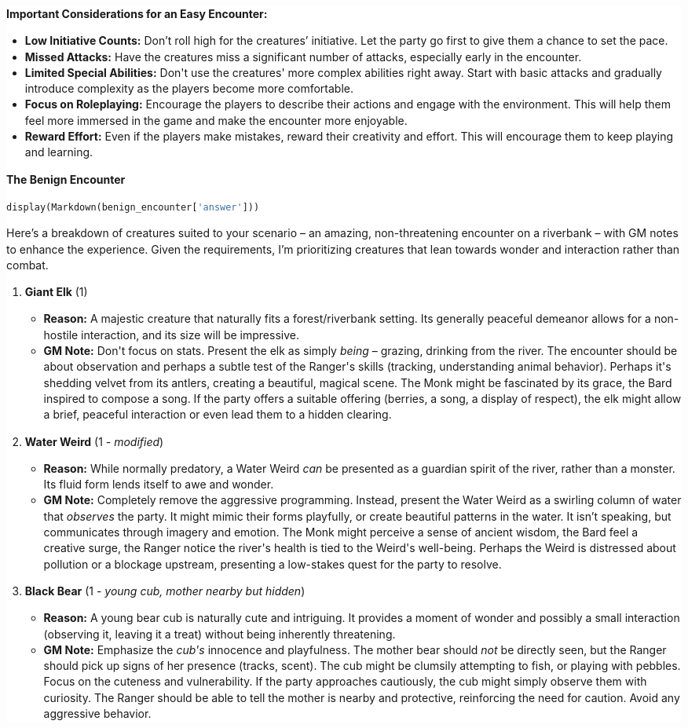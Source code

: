 

**Important Considerations for an Easy Encounter:**

*   **Low Initiative Counts:** Don’t roll high for the creatures’ initiative. Let the party go first to give them a chance to set the pace.
*   **Missed Attacks:** Have the creatures miss a significant number of attacks, especially early in the encounter.
*   **Limited Special Abilities:** Don't use the creatures' more complex abilities right away. Start with basic attacks and gradually introduce complexity as the players become more comfortable.
*   **Focus on Roleplaying:** Encourage the players to describe their actions and engage with the environment. This will help them feel more immersed in the game and make the encounter more enjoyable.
*   **Reward Effort:** Even if the players make mistakes, reward their creativity and effort. This will encourage them to keep playing and learning.






**The Benign Encounter**



```python
display(Markdown(benign_encounter['answer']))

```


Here’s a breakdown of creatures suited to your scenario – an amazing, non-threatening encounter on a riverbank – with GM notes to enhance the experience. Given the requirements, I’m prioritizing creatures that lean towards wonder and interaction rather than combat.

1. **Giant Elk** (1)
   - **Reason:** A majestic creature that naturally fits a forest/riverbank setting. Its generally peaceful demeanor allows for a non-hostile interaction, and its size will be impressive.
   - **GM Note:** Don't focus on stats. Present the elk as simply *being* – grazing, drinking from the river.  The encounter should be about observation and perhaps a subtle test of the Ranger's skills (tracking, understanding animal behavior). Perhaps it's shedding velvet from its antlers, creating a beautiful, magical scene.  The Monk might be fascinated by its grace, the Bard inspired to compose a song.  If the party offers a suitable offering (berries, a song, a display of respect), the elk might allow a brief, peaceful interaction or even lead them to a hidden clearing.

2. **Water Weird** (1 - *modified*)
   - **Reason:** While normally predatory, a Water Weird *can* be presented as a guardian spirit of the river, rather than a monster.  Its fluid form lends itself to awe and wonder.
   - **GM Note:**  Completely remove the aggressive programming. Instead, present the Water Weird as a swirling column of water that *observes* the party. It might mimic their forms playfully, or create beautiful patterns in the water. It isn’t speaking, but communicates through imagery and emotion. The Monk might perceive a sense of ancient wisdom, the Bard feel a creative surge, the Ranger notice the river's health is tied to the Weird's well-being. Perhaps the Weird is distressed about pollution or a blockage upstream, presenting a low-stakes quest for the party to resolve.

3. **Black Bear** (1 - *young cub, mother nearby but hidden*)
   - **Reason:** A young bear cub is naturally cute and intriguing.  It provides a moment of wonder and possibly a small interaction (observing it, leaving it a treat) without being inherently threatening.
   - **GM Note:** Emphasize the *cub's* innocence and playfulness. The mother bear should *not* be directly seen, but the Ranger should pick up signs of her presence (tracks, scent). The cub might be clumsily attempting to fish, or playing with pebbles. Focus on the cuteness and vulnerability. If the party approaches cautiously, the cub might simply observe them with curiosity. The Ranger should be able to tell the mother is nearby and protective, reinforcing the need for caution.  Avoid any aggressive behavior.
